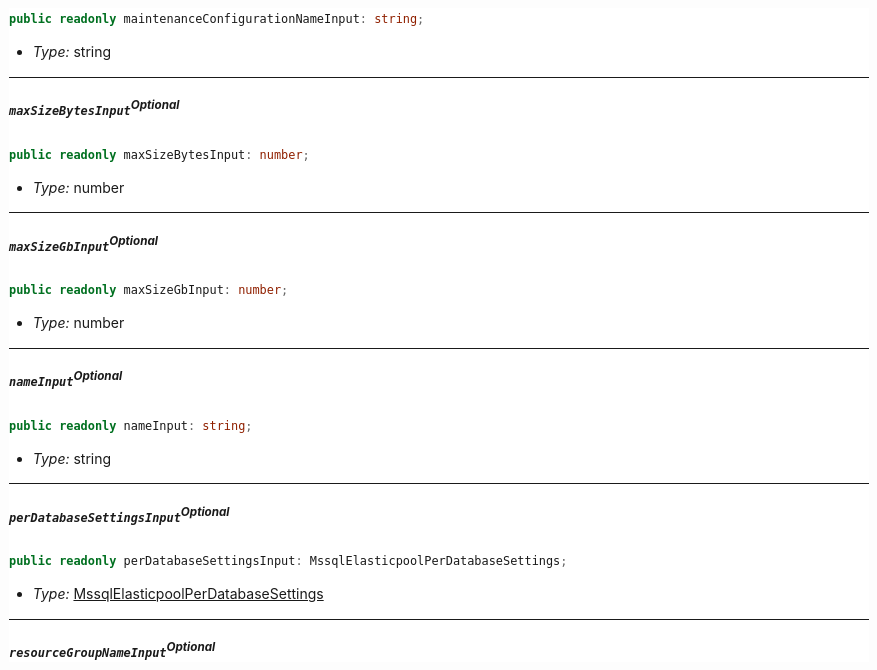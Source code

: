 ```typescript
public readonly maintenanceConfigurationNameInput: string;
```

- *Type:* string

---

##### `maxSizeBytesInput`<sup>Optional</sup> <a name="maxSizeBytesInput" id="@cdktf/provider-azurerm.mssqlElasticpool.MssqlElasticpool.property.maxSizeBytesInput"></a>

```typescript
public readonly maxSizeBytesInput: number;
```

- *Type:* number

---

##### `maxSizeGbInput`<sup>Optional</sup> <a name="maxSizeGbInput" id="@cdktf/provider-azurerm.mssqlElasticpool.MssqlElasticpool.property.maxSizeGbInput"></a>

```typescript
public readonly maxSizeGbInput: number;
```

- *Type:* number

---

##### `nameInput`<sup>Optional</sup> <a name="nameInput" id="@cdktf/provider-azurerm.mssqlElasticpool.MssqlElasticpool.property.nameInput"></a>

```typescript
public readonly nameInput: string;
```

- *Type:* string

---

##### `perDatabaseSettingsInput`<sup>Optional</sup> <a name="perDatabaseSettingsInput" id="@cdktf/provider-azurerm.mssqlElasticpool.MssqlElasticpool.property.perDatabaseSettingsInput"></a>

```typescript
public readonly perDatabaseSettingsInput: MssqlElasticpoolPerDatabaseSettings;
```

- *Type:* <a href="#@cdktf/provider-azurerm.mssqlElasticpool.MssqlElasticpoolPerDatabaseSettings">MssqlElasticpoolPerDatabaseSettings</a>

---

##### `resourceGroupNameInput`<sup>Optional</sup> <a name="resourceGroupNameInput" id="@cdktf/provider-azurerm.mssqlElasticpool.MssqlElasticpool.property.resourceGroupNameInput"></a>
